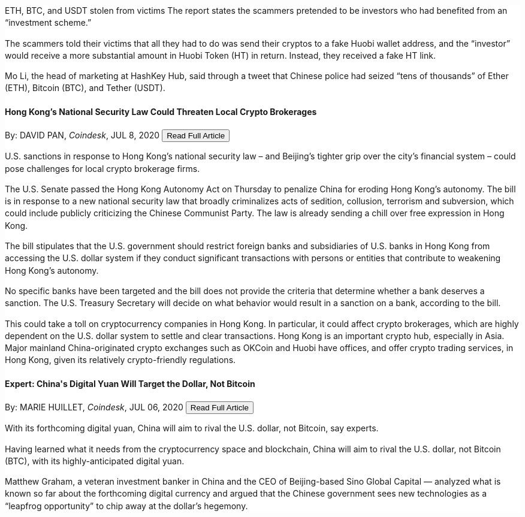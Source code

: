 ETH, BTC, and USDT stolen from victims
The report states the scammers pretended to be investors who had benefited from an “investment scheme.”

The scammers told their victims that all they had to do was send their cryptos to a fake Huobi wallet address, and the “investor” would receive a more substantial amount in Huobi Token (HT) in return. Instead, they received a fake HT link.

Mo Li, the head of marketing at HashKey Hub, said through a tweet that Chinese police had seized “tens of thousands” of Ether (ETH), Bitcoin (BTC), and Tether (USDT).    


#### Hong Kong’s National Security Law Could Threaten Local Crypto Brokerages
By: DAVID PAN, *Coindesk*, JUL 8, 2020
<a href="https://www.coindesk.com/hong-kongs-national-security-law-could-threaten-local-crypto-brokerages"><button type="button" class="btn btn-sm btn-dark">Read Full Article</button></a>

U.S. sanctions in response to Hong Kong’s national security law – and Beijing’s tighter grip over the city’s financial system – could pose challenges for local crypto brokerage firms. 

The U.S. Senate passed the Hong Kong Autonomy Act on Thursday to penalize China for eroding Hong Kong’s autonomy. The bill is in response to a new national security law that broadly criminalizes acts of sedition, collusion, terrorism and subversion, which could include publicly criticizing the Chinese Communist Party. The law is already sending a chill over free expression in Hong Kong. 

The bill stipulates that the U.S. government should restrict foreign banks and subsidiaries of U.S. banks in Hong Kong from accessing the U.S. dollar system if they conduct significant transactions with persons or entities that contribute to weakening Hong Kong’s autonomy.

No specific banks have been targeted and the bill does not provide the criteria that determine whether a bank deserves a sanction. The U.S. Treasury Secretary will decide on what behavior would result in a sanction on a bank, according to the bill. 

This could take a toll on cryptocurrency companies in Hong Kong. In particular, it could affect crypto brokerages, which are highly dependent on the U.S. dollar system to settle and clear transactions. Hong Kong is an important crypto hub, especially in Asia. Major mainland China-originated crypto exchanges such as OKCoin and Huobi have offices, and offer crypto trading services, in Hong Kong, given its relatively crypto-friendly regulations.

#### Expert: China's Digital Yuan Will Target the Dollar, Not Bitcoin  
By: MARIE HUILLET, *Coindesk*, JUL 06, 2020
<a href="https://cointelegraph.com/news/expert-chinas-digital-yuan-will-target-the-dollar-not-bitcoin"><button type="button" class="btn btn-sm btn-dark">Read Full Article</button></a>   

With its forthcoming digital yuan, China will aim to rival the U.S. dollar, not Bitcoin, say experts.

Having learned what it needs from the cryptocurrency space and blockchain, China will aim to rival the U.S. dollar, not Bitcoin (BTC), with its highly-anticipated digital yuan.

Matthew Graham, a veteran investment banker in China and the CEO of Beijing-based Sino Global Capital — analyzed what is known so far about the forthcoming digital currency and argued that the Chinese government sees new technologies as a “leapfrog opportunity” to chip away at the dollar’s hegemony.
